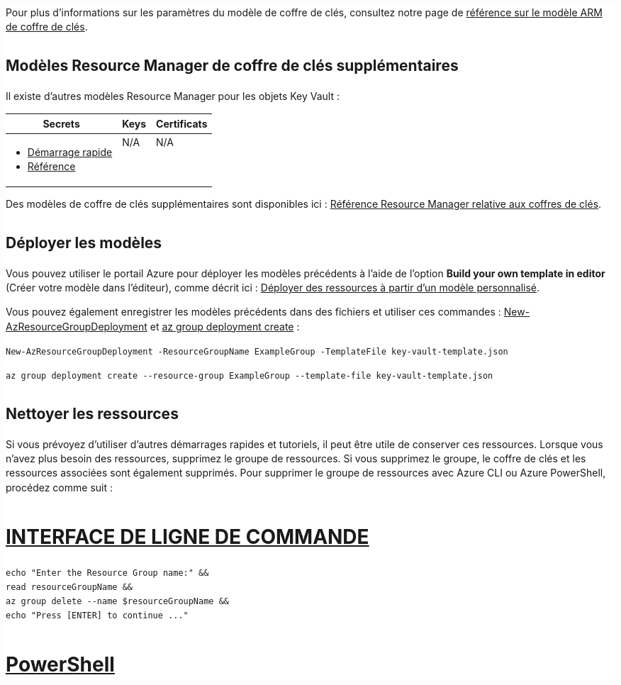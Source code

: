 Pour plus d’informations sur les paramètres du modèle de coffre de clés, consultez notre page de [référence sur le modèle ARM de coffre de clés](/azure/templates/microsoft.keyvault/vaults/accesspolicies).

## <a name="more-key-vault-resource-manager-templates"></a>Modèles Resource Manager de coffre de clés supplémentaires

Il existe d’autres modèles Resource Manager pour les objets Key Vault :

| Secrets | Keys | Certificats |
|--|--|--|
|<ul><li>[Démarrage rapide](../secrets/quick-create-template.md)<li>[Référence](/azure/templates/microsoft.keyvault/vaults/secrets)|N/A|N/A|

Des modèles de coffre de clés supplémentaires sont disponibles ici : [Référence Resource Manager relative aux coffres de clés](/azure/templates/microsoft.keyvault/allversions).

## <a name="deploy-the-templates"></a>Déployer les modèles

Vous pouvez utiliser le portail Azure pour déployer les modèles précédents à l’aide de l’option **Build your own template in editor** (Créer votre modèle dans l’éditeur), comme décrit ici : [Déployer des ressources à partir d’un modèle personnalisé](../../azure-resource-manager/templates/deploy-portal.md#deploy-resources-from-custom-template).

Vous pouvez également enregistrer les modèles précédents dans des fichiers et utiliser ces commandes :  [New-AzResourceGroupDeployment](/powershell/module/az.resources/new-azresourcegroupdeployment) et [az group deployment create](/cli/azure/group/deployment#az-group-deployment-create) :

```azurepowershell
New-AzResourceGroupDeployment -ResourceGroupName ExampleGroup -TemplateFile key-vault-template.json
```

```azurecli
az group deployment create --resource-group ExampleGroup --template-file key-vault-template.json
```

## <a name="clean-up-resources"></a>Nettoyer les ressources

Si vous prévoyez d’utiliser d’autres démarrages rapides et tutoriels, il peut être utile de conserver ces ressources. Lorsque vous n’avez plus besoin des ressources, supprimez le groupe de ressources. Si vous supprimez le groupe, le coffre de clés et les ressources associées sont également supprimés. Pour supprimer le groupe de ressources avec Azure CLI ou Azure PowerShell, procédez comme suit :

# <a name="cli"></a>[INTERFACE DE LIGNE DE COMMANDE](#tab/CLI)

```azurecli-interactive
echo "Enter the Resource Group name:" &&
read resourceGroupName &&
az group delete --name $resourceGroupName &&
echo "Press [ENTER] to continue ..."
```

# <a name="powershell"></a>[PowerShell](#tab/PowerShell)
